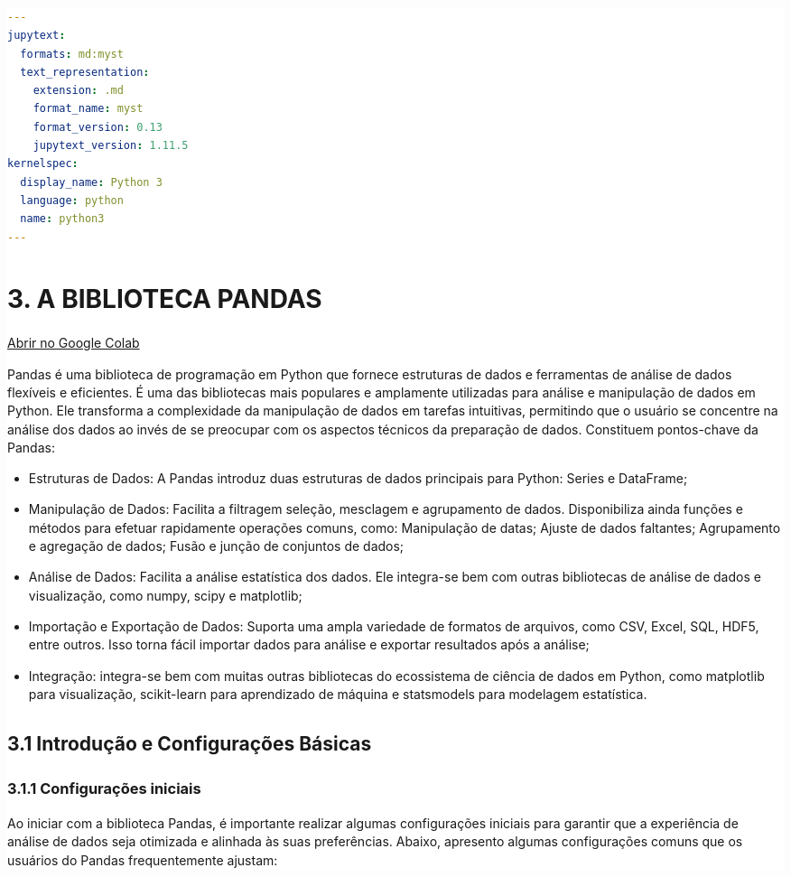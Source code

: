 ```yaml
---
jupytext:
  formats: md:myst
  text_representation:
    extension: .md
    format_name: myst
    format_version: 0.13
    jupytext_version: 1.11.5
kernelspec:
  display_name: Python 3
  language: python
  name: python3
---
```


# 3. A BIBLIOTECA PANDAS

[Abrir no Google Colab](https://colab.research.google.com/github/Alexandrogschafer/Programacao-Geoprocessamento/blob/gh-pages/notebooks/capitulo3.ipynb)

Pandas é uma biblioteca de programação em Python que fornece estruturas de dados e ferramentas de análise de dados flexíveis e eficientes. É uma das bibliotecas mais populares e amplamente utilizadas para análise e manipulação de dados em Python. Ele transforma a complexidade da manipulação de dados em tarefas intuitivas, permitindo que o usuário se concentre na análise dos dados ao invés de se preocupar com os aspectos técnicos da preparação de dados. Constituem pontos-chave da Pandas:

- Estruturas de Dados: A Pandas introduz duas estruturas de dados principais para Python: Series e DataFrame;

- Manipulação de Dados: Facilita a filtragem seleção, mesclagem e agrupamento de dados. Disponibiliza ainda funções e métodos para efetuar rapidamente operações comuns, como: Manipulação de datas; Ajuste de dados faltantes; Agrupamento e agregação de dados; Fusão e junção de conjuntos de dados;

- Análise de Dados: Facilita a análise estatística dos dados. Ele integra-se bem com outras bibliotecas de análise de dados e visualização, como numpy, scipy e matplotlib;

- Importação e Exportação de Dados: Suporta uma ampla variedade de formatos de arquivos, como CSV, Excel, SQL, HDF5, entre outros. Isso torna fácil importar dados para análise e exportar resultados após a análise;

- Integração: integra-se bem com muitas outras bibliotecas do ecossistema de ciência de dados em Python, como matplotlib para visualização, scikit-learn para aprendizado de máquina e statsmodels para modelagem estatística.


## 3.1 Introdução e Configurações Básicas

### 3.1.1 Configurações iniciais

Ao iniciar com a biblioteca Pandas, é importante realizar algumas configurações iniciais para garantir que a experiência de análise de dados seja otimizada e alinhada às suas preferências. Abaixo, apresento algumas configurações comuns que os usuários do Pandas frequentemente ajustam:
